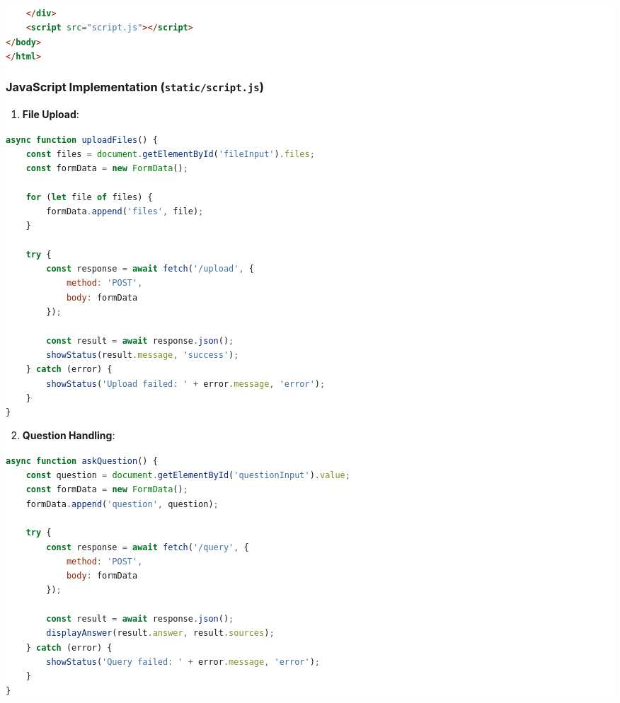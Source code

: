 ```html
    </div>
    <script src="script.js"></script>
</body>
</html>
```

### JavaScript Implementation (`static/script.js`)

1. **File Upload**:
```javascript
async function uploadFiles() {
    const files = document.getElementById('fileInput').files;
    const formData = new FormData();
    
    for (let file of files) {
        formData.append('files', file);
    }

    try {
        const response = await fetch('/upload', {
            method: 'POST',
            body: formData
        });
        
        const result = await response.json();
        showStatus(result.message, 'success');
    } catch (error) {
        showStatus('Upload failed: ' + error.message, 'error');
    }
}
```

2. **Question Handling**:
```javascript
async function askQuestion() {
    const question = document.getElementById('questionInput').value;
    const formData = new FormData();
    formData.append('question', question);

    try {
        const response = await fetch('/query', {
            method: 'POST',
            body: formData
        });
        
        const result = await response.json();
        displayAnswer(result.answer, result.sources);
    } catch (error) {
        showStatus('Query failed: ' + error.message, 'error');
    }
}
```
